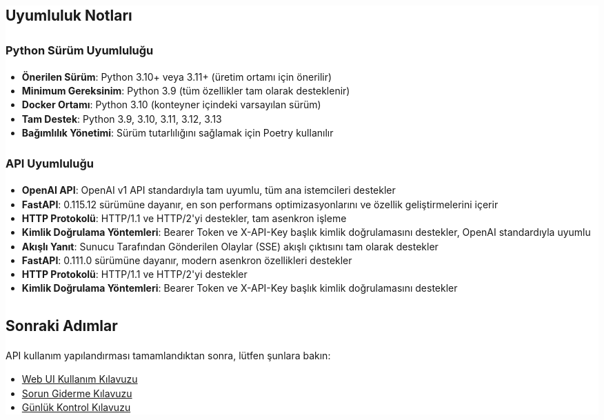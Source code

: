 ## Uyumluluk Notları

### Python Sürüm Uyumluluğu

- **Önerilen Sürüm**: Python 3.10+ veya 3.11+ (üretim ortamı için önerilir)
- **Minimum Gereksinim**: Python 3.9 (tüm özellikler tam olarak desteklenir)
- **Docker Ortamı**: Python 3.10 (konteyner içindeki varsayılan sürüm)
- **Tam Destek**: Python 3.9, 3.10, 3.11, 3.12, 3.13
- **Bağımlılık Yönetimi**: Sürüm tutarlılığını sağlamak için Poetry kullanılır

### API Uyumluluğu

- **OpenAI API**: OpenAI v1 API standardıyla tam uyumlu, tüm ana istemcileri destekler
- **FastAPI**: 0.115.12 sürümüne dayanır, en son performans optimizasyonlarını ve özellik geliştirmelerini içerir
- **HTTP Protokolü**: HTTP/1.1 ve HTTP/2'yi destekler, tam asenkron işleme
- **Kimlik Doğrulama Yöntemleri**: Bearer Token ve X-API-Key başlık kimlik doğrulamasını destekler, OpenAI standardıyla uyumlu
- **Akışlı Yanıt**: Sunucu Tarafından Gönderilen Olaylar (SSE) akışlı çıktısını tam olarak destekler
- **FastAPI**: 0.111.0 sürümüne dayanır, modern asenkron özellikleri destekler
- **HTTP Protokolü**: HTTP/1.1 ve HTTP/2'yi destekler
- **Kimlik Doğrulama Yöntemleri**: Bearer Token ve X-API-Key başlık kimlik doğrulamasını destekler

## Sonraki Adımlar

API kullanım yapılandırması tamamlandıktan sonra, lütfen şunlara bakın:

- [Web UI Kullanım Kılavuzu](webui-guide.md)
- [Sorun Giderme Kılavuzu](troubleshooting.md)
- [Günlük Kontrol Kılavuzu](logging-control.md)